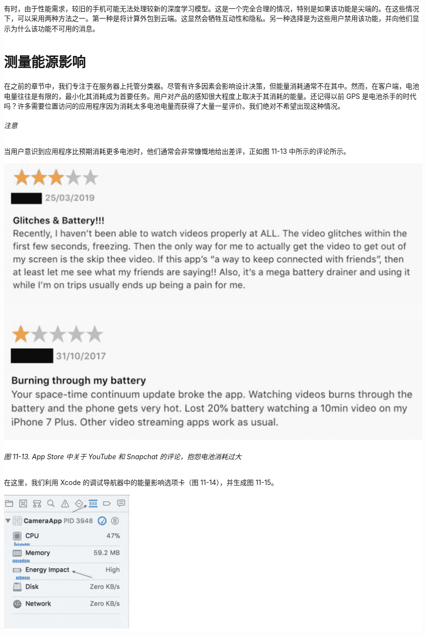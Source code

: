 有时，由于性能需求，较旧的手机可能无法处理较新的深度学习模型。这是一个完全合理的情况，特别是如果该功能是尖端的。在这些情况下，可以采用两种方法之一。第一种是将计算外包到云端。这显然会牺牲互动性和隐私。另一种选择是为这些用户禁用该功能，并向他们显示为什么该功能不可用的消息。

# 测量能源影响

在之前的章节中，我们专注于在服务器上托管分类器。尽管有许多因素会影响设计决策，但能量消耗通常不在其中。然而，在客户端，电池电量往往是有限的，最小化其消耗成为首要任务。用户对产品的感知很大程度上取决于其消耗的能量。还记得以前 GPS 是电池杀手的时代吗？许多需要位置访问的应用程序因为消耗太多电池电量而获得了大量一星评价。我们绝对不希望出现这种情况。

###### 注意

当用户意识到应用程序比预期消耗更多电池时，他们通常会非常慷慨地给出差评，正如图 11-13 中所示的评论所示。

![App Store 中关于 YouTube 和 Snapchat 的评论，抱怨电池消耗过大](img/00102.jpeg)

###### 图 11-13\. App Store 中关于 YouTube 和 Snapchat 的评论，抱怨电池消耗过大

在这里，我们利用 Xcode 的调试导航器中的能量影响选项卡（图 11-14），并生成图 11-15。

![Xcode 调试导航器选项卡](img/00063.jpeg)
